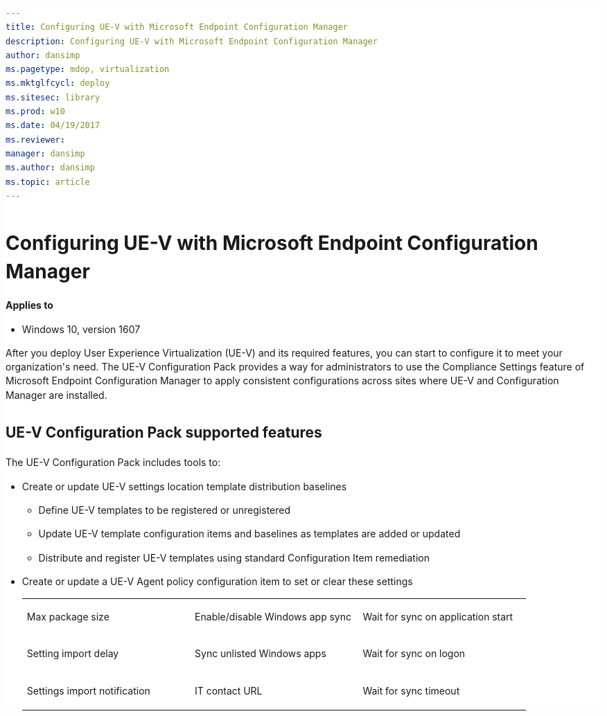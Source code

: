 ```yaml
---
title: Configuring UE-V with Microsoft Endpoint Configuration Manager
description: Configuring UE-V with Microsoft Endpoint Configuration Manager
author: dansimp
ms.pagetype: mdop, virtualization
ms.mktglfcycl: deploy
ms.sitesec: library
ms.prod: w10
ms.date: 04/19/2017
ms.reviewer:
manager: dansimp
ms.author: dansimp
ms.topic: article
---
```



# Configuring UE-V with Microsoft Endpoint Configuration Manager

**Applies to**
-   Windows 10, version 1607

After you deploy User Experience Virtualization (UE-V) and its required features, you can start to configure it to meet your organization's need. The UE-V Configuration Pack provides a way for administrators to use the Compliance Settings feature of Microsoft Endpoint Configuration Manager to apply consistent configurations across sites where UE-V and Configuration Manager are installed.

## UE-V Configuration Pack supported features

The UE-V Configuration Pack includes tools to:

-   Create or update UE-V settings location template distribution baselines

    -   Define UE-V templates to be registered or unregistered

    -   Update UE-V template configuration items and baselines as templates are added or updated

    -   Distribute and register UE-V templates using standard Configuration Item remediation

-   Create or update a UE-V Agent policy configuration item to set or clear these settings

    <table>
    <colgroup>
    <col width="33%" />
    <col width="33%" />
    <col width="33%" />
    </colgroup>
    <tbody>
    <tr class="odd">
    <td align="left"><p>Max package size</p></td>
    <td align="left"><p>Enable/disable Windows app sync</p></td>
    <td align="left"><p>Wait for sync on application start</p></td>
    </tr>
    <tr class="even">
    <td align="left"><p>Setting import delay</p></td>
    <td align="left"><p>Sync unlisted Windows apps</p></td>
    <td align="left"><p>Wait for sync on logon</p></td>
    </tr>
    <tr class="odd">
    <td align="left"><p>Settings import notification</p></td>
    <td align="left"><p>IT contact URL</p></td>
    <td align="left"><p>Wait for sync timeout</p></td>
    </tr>
    <tr class="even">